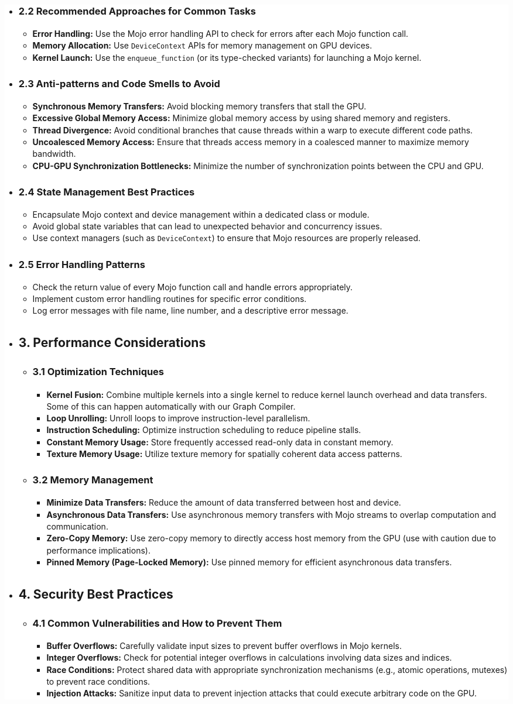   - ### 2.2 Recommended Approaches for Common Tasks
    - **Error Handling:** Use the Mojo error handling API to check for errors after each Mojo function call.
    - **Memory Allocation:** Use `DeviceContext` APIs for memory management on GPU devices.
    - **Kernel Launch:** Use the `enqueue_function` (or its type-checked variants) for launching a Mojo kernel.

  - ### 2.3 Anti-patterns and Code Smells to Avoid
    - **Synchronous Memory Transfers:** Avoid blocking memory transfers that stall the GPU.
    - **Excessive Global Memory Access:** Minimize global memory access by using shared memory and registers.
    - **Thread Divergence:** Avoid conditional branches that cause threads within a warp to execute different code paths.
    - **Uncoalesced Memory Access:** Ensure that threads access memory in a coalesced manner to maximize memory bandwidth.
    - **CPU-GPU Synchronization Bottlenecks:**  Minimize the number of synchronization points between the CPU and GPU.

  - ### 2.4 State Management Best Practices
    - Encapsulate Mojo context and device management within a dedicated class or module.
    - Avoid global state variables that can lead to unexpected behavior and concurrency issues.
    - Use context managers (such as `DeviceContext`) to ensure that Mojo resources are properly released.

  - ### 2.5 Error Handling Patterns
    - Check the return value of every Mojo function call and handle errors appropriately.
    - Implement custom error handling routines for specific error conditions.
    - Log error messages with file name, line number, and a descriptive error message.

- ## 3. Performance Considerations

  - ### 3.1 Optimization Techniques
    - **Kernel Fusion:** Combine multiple kernels into a single kernel to reduce kernel launch overhead and data transfers.
      Some of this can happen automatically with our Graph Compiler.
    - **Loop Unrolling:** Unroll loops to improve instruction-level parallelism.
    - **Instruction Scheduling:** Optimize instruction scheduling to reduce pipeline stalls.
    - **Constant Memory Usage:** Store frequently accessed read-only data in constant memory.
    - **Texture Memory Usage:** Utilize texture memory for spatially coherent data access patterns.

  - ### 3.2 Memory Management
    - **Minimize Data Transfers:** Reduce the amount of data transferred between host and device.
    - **Asynchronous Data Transfers:** Use asynchronous memory transfers with Mojo streams to overlap computation and communication.
    - **Zero-Copy Memory:** Use zero-copy memory to directly access host memory from the GPU (use with caution due to performance implications).
    - **Pinned Memory (Page-Locked Memory):** Use pinned memory for efficient asynchronous data transfers.


- ## 4. Security Best Practices

  - ### 4.1 Common Vulnerabilities and How to Prevent Them
    - **Buffer Overflows:** Carefully validate input sizes to prevent buffer overflows in Mojo kernels.
    - **Integer Overflows:** Check for potential integer overflows in calculations involving data sizes and indices.
    - **Race Conditions:** Protect shared data with appropriate synchronization mechanisms (e.g., atomic operations, mutexes) to prevent race conditions.
    - **Injection Attacks:** Sanitize input data to prevent injection attacks that could execute arbitrary code on the GPU.

